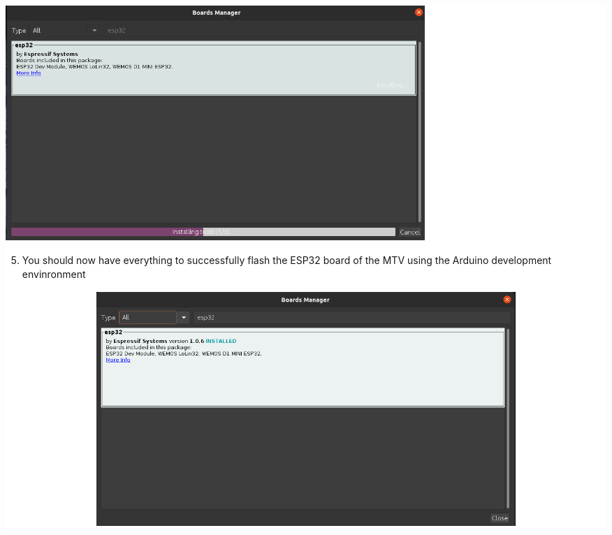   <img src="../../../docs/images/arduino_installing.png" width="600" alt="App GUI"/>
</p>

5. You should now have everything to successfully flash the ESP32 board of the MTV using the Arduino development envinronment
<p align="center">
  <img src="../../../docs/images/arduino_ESP32-Board-add-on-in-Arduino-IDE-installed.png" width="600" alt="App GUI"/>
</p>
